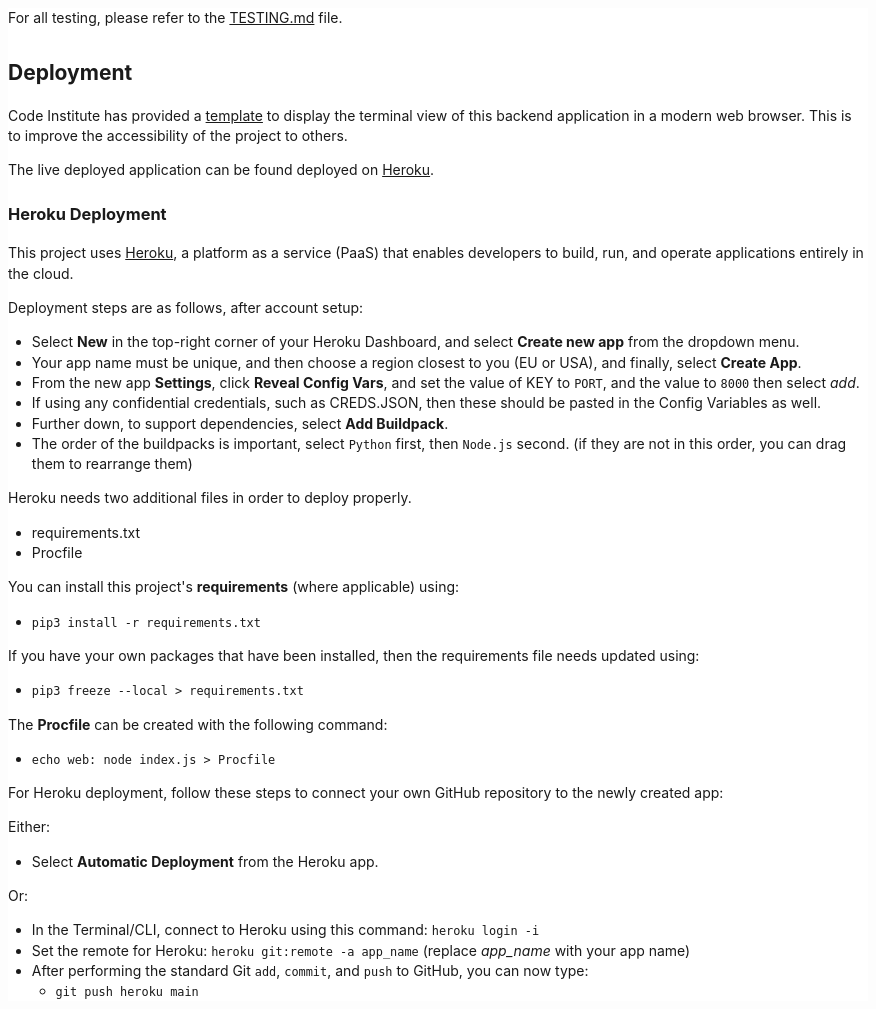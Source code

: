 For all testing, please refer to the [TESTING.md](TESTING.md) file.

## Deployment

Code Institute has provided a [template](https://github.com/Code-Institute-Org/python-essentials-template) to display the terminal view of this backend application in a modern web browser.
This is to improve the accessibility of the project to others.

The live deployed application can be found deployed on [Heroku](https://escape-from-fell-manor.herokuapp.com).

### Heroku Deployment

This project uses [Heroku](https://www.heroku.com), a platform as a service (PaaS) that enables developers to build, run, and operate applications entirely in the cloud.

Deployment steps are as follows, after account setup:

- Select **New** in the top-right corner of your Heroku Dashboard, and select **Create new app** from the dropdown menu.
- Your app name must be unique, and then choose a region closest to you (EU or USA), and finally, select **Create App**.
- From the new app **Settings**, click **Reveal Config Vars**, and set the value of KEY to `PORT`, and the value to `8000` then select *add*.
- If using any confidential credentials, such as CREDS.JSON, then these should be pasted in the Config Variables as well.
- Further down, to support dependencies, select **Add Buildpack**.
- The order of the buildpacks is important, select `Python` first, then `Node.js` second. (if they are not in this order, you can drag them to rearrange them)

Heroku needs two additional files in order to deploy properly.
- requirements.txt
- Procfile

You can install this project's **requirements** (where applicable) using:
- `pip3 install -r requirements.txt`

If you have your own packages that have been installed, then the requirements file needs updated using:
- `pip3 freeze --local > requirements.txt`

The **Procfile** can be created with the following command:
- `echo web: node index.js > Procfile`

For Heroku deployment, follow these steps to connect your own GitHub repository to the newly created app:

Either:
- Select **Automatic Deployment** from the Heroku app.

Or:
- In the Terminal/CLI, connect to Heroku using this command: `heroku login -i`
- Set the remote for Heroku: `heroku git:remote -a app_name` (replace *app_name* with your app name)
- After performing the standard Git `add`, `commit`, and `push` to GitHub, you can now type:
    - `git push heroku main`
